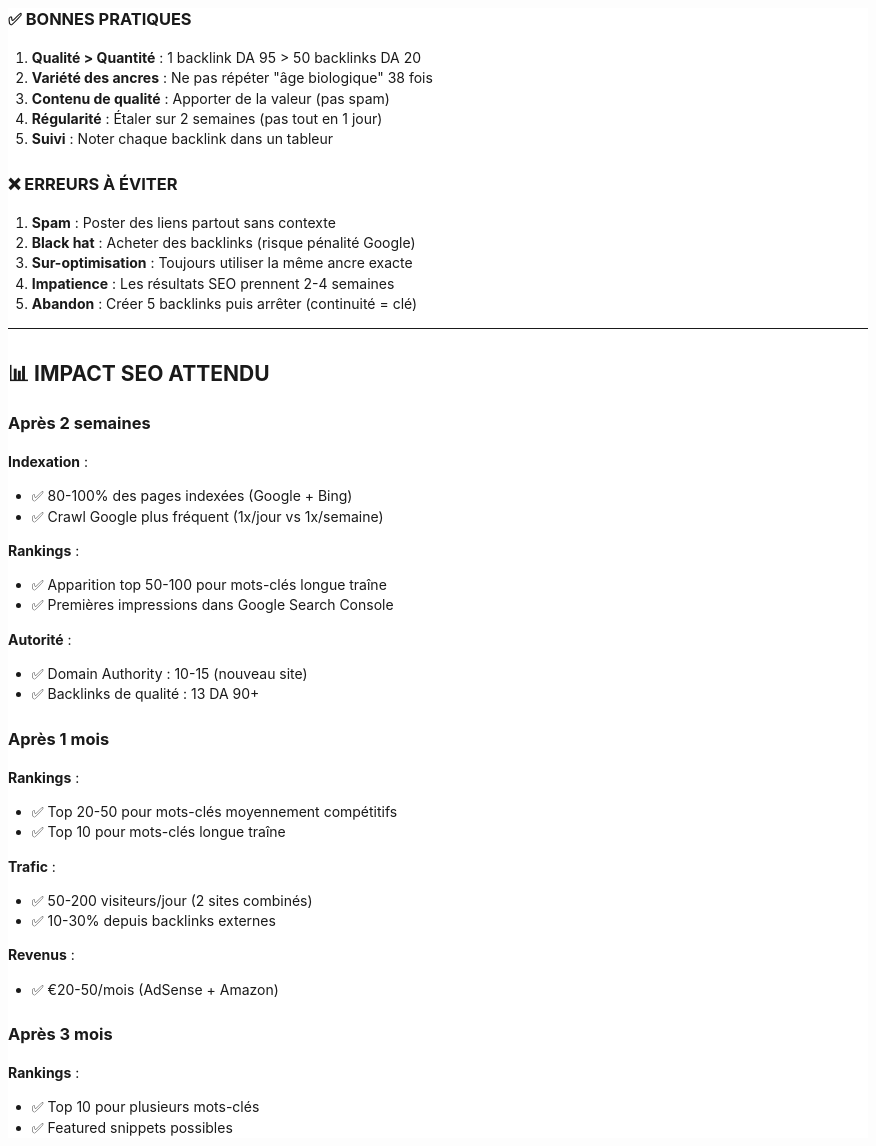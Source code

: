 ### ✅ BONNES PRATIQUES

1. **Qualité > Quantité** : 1 backlink DA 95 > 50 backlinks DA 20
2. **Variété des ancres** : Ne pas répéter "âge biologique" 38 fois
3. **Contenu de qualité** : Apporter de la valeur (pas spam)
4. **Régularité** : Étaler sur 2 semaines (pas tout en 1 jour)
5. **Suivi** : Noter chaque backlink dans un tableur

### ❌ ERREURS À ÉVITER

1. **Spam** : Poster des liens partout sans contexte
2. **Black hat** : Acheter des backlinks (risque pénalité Google)
3. **Sur-optimisation** : Toujours utiliser la même ancre exacte
4. **Impatience** : Les résultats SEO prennent 2-4 semaines
5. **Abandon** : Créer 5 backlinks puis arrêter (continuité = clé)

---

## 📊 IMPACT SEO ATTENDU

### Après 2 semaines

**Indexation** :
- ✅ 80-100% des pages indexées (Google + Bing)
- ✅ Crawl Google plus fréquent (1x/jour vs 1x/semaine)

**Rankings** :
- ✅ Apparition top 50-100 pour mots-clés longue traîne
- ✅ Premières impressions dans Google Search Console

**Autorité** :
- ✅ Domain Authority : 10-15 (nouveau site)
- ✅ Backlinks de qualité : 13 DA 90+

### Après 1 mois

**Rankings** :
- ✅ Top 20-50 pour mots-clés moyennement compétitifs
- ✅ Top 10 pour mots-clés longue traîne

**Trafic** :
- ✅ 50-200 visiteurs/jour (2 sites combinés)
- ✅ 10-30% depuis backlinks externes

**Revenus** :
- ✅ €20-50/mois (AdSense + Amazon)

### Après 3 mois

**Rankings** :
- ✅ Top 10 pour plusieurs mots-clés
- ✅ Featured snippets possibles
